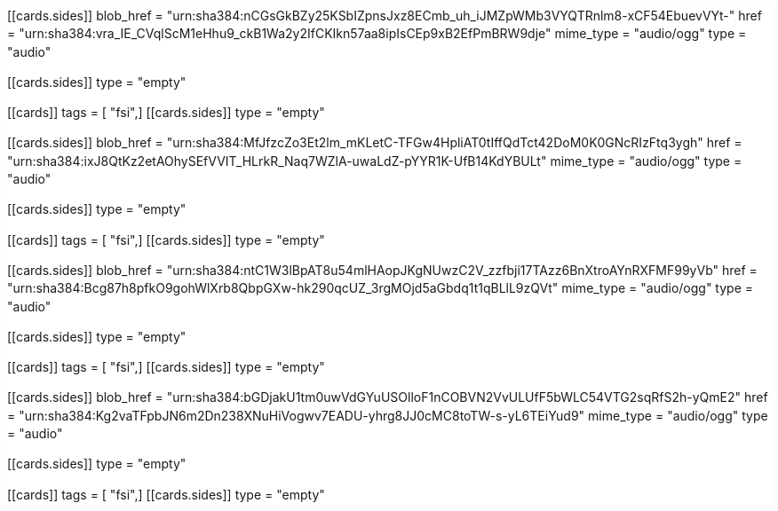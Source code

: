 [[cards.sides]]
blob_href = "urn:sha384:nCGsGkBZy25KSbIZpnsJxz8ECmb_uh_iJMZpWMb3VYQTRnlm8-xCF54EbuevVYt-"
href = "urn:sha384:vra_IE_CVqlScM1eHhu9_ckB1Wa2y2IfCKIkn57aa8ipIsCEp9xB2EfPmBRW9dje"
mime_type = "audio/ogg"
type = "audio"

[[cards.sides]]
type = "empty"


[[cards]]
tags = [ "fsi",]
[[cards.sides]]
type = "empty"

[[cards.sides]]
blob_href = "urn:sha384:MfJfzcZo3Et2lm_mKLetC-TFGw4HpliAT0tIffQdTct42DoM0K0GNcRIzFtq3ygh"
href = "urn:sha384:ixJ8QtKz2etAOhySEfVVIT_HLrkR_Naq7WZlA-uwaLdZ-pYYR1K-UfB14KdYBULt"
mime_type = "audio/ogg"
type = "audio"

[[cards.sides]]
type = "empty"


[[cards]]
tags = [ "fsi",]
[[cards.sides]]
type = "empty"

[[cards.sides]]
blob_href = "urn:sha384:ntC1W3lBpAT8u54mlHAopJKgNUwzC2V_zzfbji17TAzz6BnXtroAYnRXFMF99yVb"
href = "urn:sha384:Bcg87h8pfkO9gohWlXrb8QbpGXw-hk290qcUZ_3rgMOjd5aGbdq1t1qBLlL9zQVt"
mime_type = "audio/ogg"
type = "audio"

[[cards.sides]]
type = "empty"


[[cards]]
tags = [ "fsi",]
[[cards.sides]]
type = "empty"

[[cards.sides]]
blob_href = "urn:sha384:bGDjakU1tm0uwVdGYuUSOlloF1nCOBVN2VvULUfF5bWLC54VTG2sqRfS2h-yQmE2"
href = "urn:sha384:Kg2vaTFpbJN6m2Dn238XNuHiVogwv7EADU-yhrg8JJ0cMC8toTW-s-yL6TEiYud9"
mime_type = "audio/ogg"
type = "audio"

[[cards.sides]]
type = "empty"


[[cards]]
tags = [ "fsi",]
[[cards.sides]]
type = "empty"
